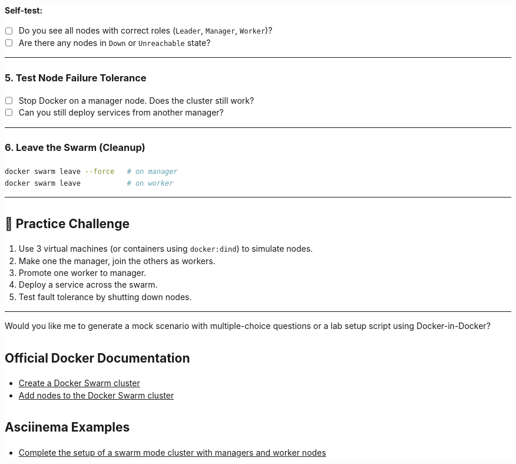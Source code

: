**Self-test:**
- [ ] Do you see all nodes with correct roles (`Leader`, `Manager`, `Worker`)?
- [ ] Are there any nodes in `Down` or `Unreachable` state?

---

### 5. **Test Node Failure Tolerance**
- [ ] Stop Docker on a manager node. Does the cluster still work?
- [ ] Can you still deploy services from another manager?

---

### 6. **Leave the Swarm (Cleanup)**
```bash
docker swarm leave --force   # on manager
docker swarm leave           # on worker
```

---

## 🎯 Practice Challenge
1. Use 3 virtual machines (or containers using `docker:dind`) to simulate nodes.
2. Make one the manager, join the others as workers.
3. Promote one worker to manager.
4. Deploy a service across the swarm.
5. Test fault tolerance by shutting down nodes.

---

Would you like me to generate a mock scenario with multiple-choice questions or a lab setup script using Docker-in-Docker?


## Official Docker Documentation
- [Create a Docker Swarm cluster](https://docs.docker.com/engine/swarm/swarm-tutorial/create-swarm/)
- [Add nodes to the Docker Swarm cluster](https://docs.docker.com/engine/swarm/swarm-tutorial/add-nodes/)

## Asciinema Examples
- [Complete the setup of a swarm mode cluster with managers and worker nodes](https://asciinema.org/a/224508)
